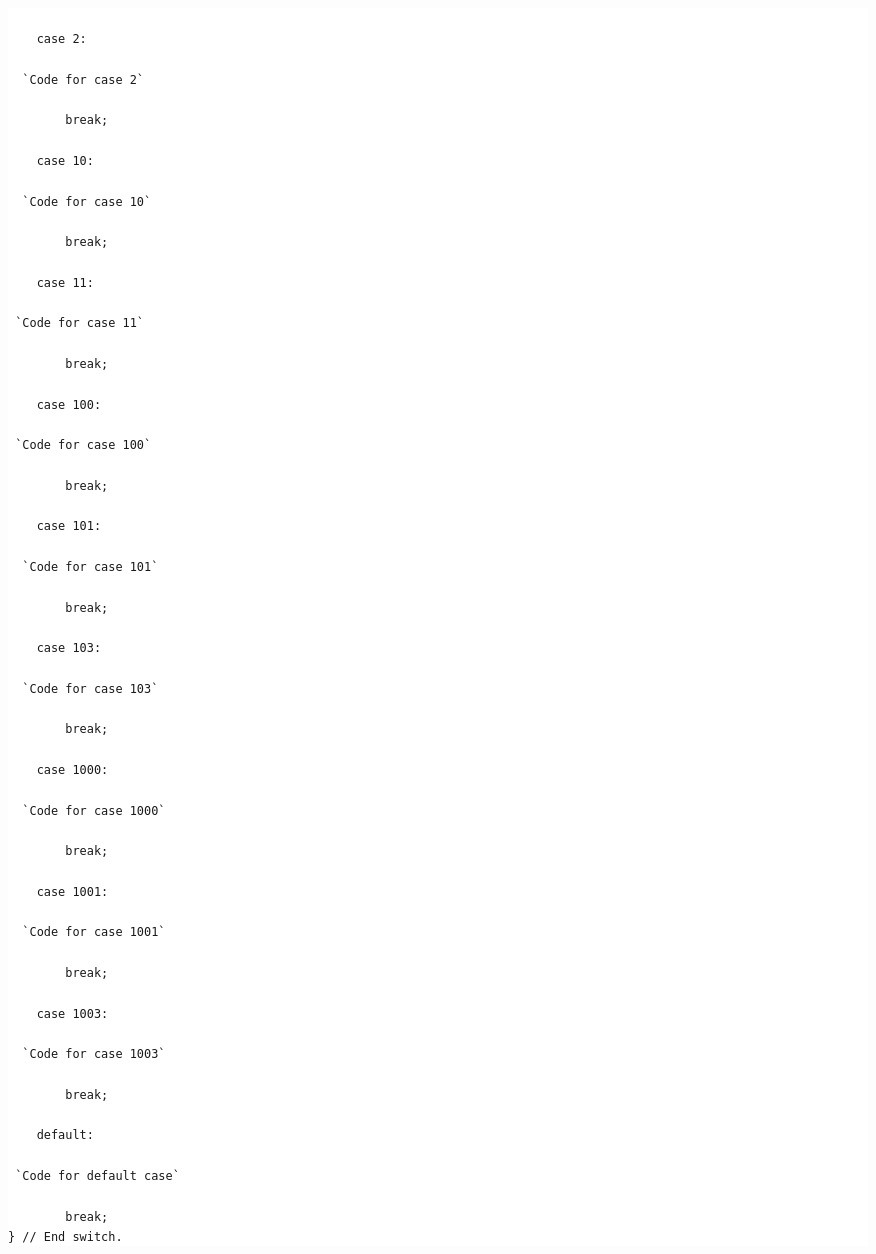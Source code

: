 ```

    case 2: 

  `Code for case 2` 

        break; 

    case 10: 

  `Code for case 10` 

        break; 

    case 11: 

 `Code for case 11` 

        break; 

    case 100: 

 `Code for case 100` 

        break; 

    case 101: 

  `Code for case 101` 

        break; 

    case 103: 

  `Code for case 103` 

        break; 

    case 1000: 

  `Code for case 1000` 

        break; 

    case 1001: 

  `Code for case 1001` 

        break; 

    case 1003: 

  `Code for case 1003` 

        break; 

    default: 

 `Code for default case` 

        break; 
} // End switch. 
```
